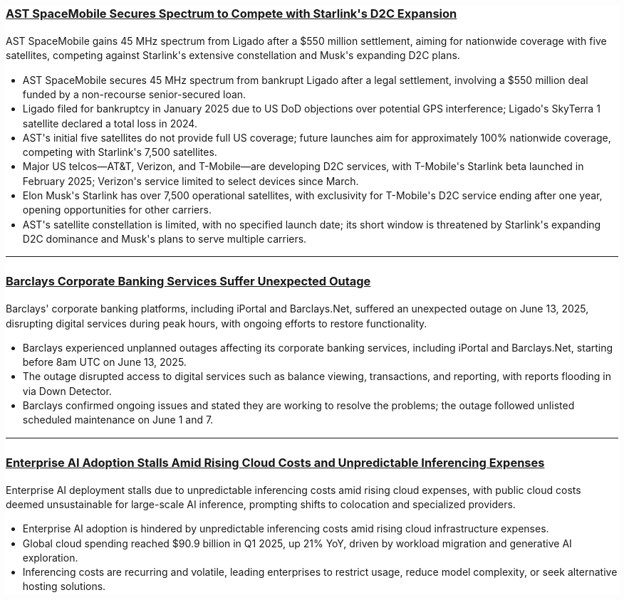 ### [AST SpaceMobile Secures Spectrum to Compete with Starlink's D2C Expansion](https://www.theregister.com/2025/06/13/ast_inmarsat_deal/)
AST SpaceMobile gains 45 MHz spectrum from Ligado after a $550 million settlement, aiming for nationwide coverage with five satellites, competing against Starlink's extensive constellation and Musk's expanding D2C plans.

* AST SpaceMobile secures 45 MHz spectrum from bankrupt Ligado after a legal settlement, involving a $550 million deal funded by a non-recourse senior-secured loan.
* Ligado filed for bankruptcy in January 2025 due to US DoD objections over potential GPS interference; Ligado's SkyTerra 1 satellite declared a total loss in 2024.
* AST's initial five satellites do not provide full US coverage; future launches aim for approximately 100% nationwide coverage, competing with Starlink's 7,500 satellites.
* Major US telcos—AT&T, Verizon, and T-Mobile—are developing D2C services, with T-Mobile's Starlink beta launched in February 2025; Verizon's service limited to select devices since March.
* Elon Musk's Starlink has over 7,500 operational satellites, with exclusivity for T-Mobile's D2C service ending after one year, opening opportunities for other carriers.
* AST's satellite constellation is limited, with no specified launch date; its short window is threatened by Starlink's expanding D2C dominance and Musk's plans to serve multiple carriers.


---

### [Barclays Corporate Banking Services Suffer Unexpected Outage](https://www.theregister.com/2025/06/13/barclays_corporate_outage/)
Barclays' corporate banking platforms, including iPortal and Barclays.Net, suffered an unexpected outage on June 13, 2025, disrupting digital services during peak hours, with ongoing efforts to restore functionality.

* Barclays experienced unplanned outages affecting its corporate banking services, including iPortal and Barclays.Net, starting before 8am UTC on June 13, 2025.
* The outage disrupted access to digital services such as balance viewing, transactions, and reporting, with reports flooding in via Down Detector.
* Barclays confirmed ongoing issues and stated they are working to resolve the problems; the outage followed unlisted scheduled maintenance on June 1 and 7.


---

### [Enterprise AI Adoption Stalls Amid Rising Cloud Costs and Unpredictable Inferencing Expenses](https://www.theregister.com/2025/06/13/cloud_costs_ai_inferencing/)
Enterprise AI deployment stalls due to unpredictable inferencing costs amid rising cloud expenses, with public cloud costs deemed unsustainable for large-scale AI inference, prompting shifts to colocation and specialized providers.

* Enterprise AI adoption is hindered by unpredictable inferencing costs amid rising cloud infrastructure expenses.
* Global cloud spending reached $90.9 billion in Q1 2025, up 21% YoY, driven by workload migration and generative AI exploration.
* Inferencing costs are recurring and volatile, leading enterprises to restrict usage, reduce model complexity, or seek alternative hosting solutions.

